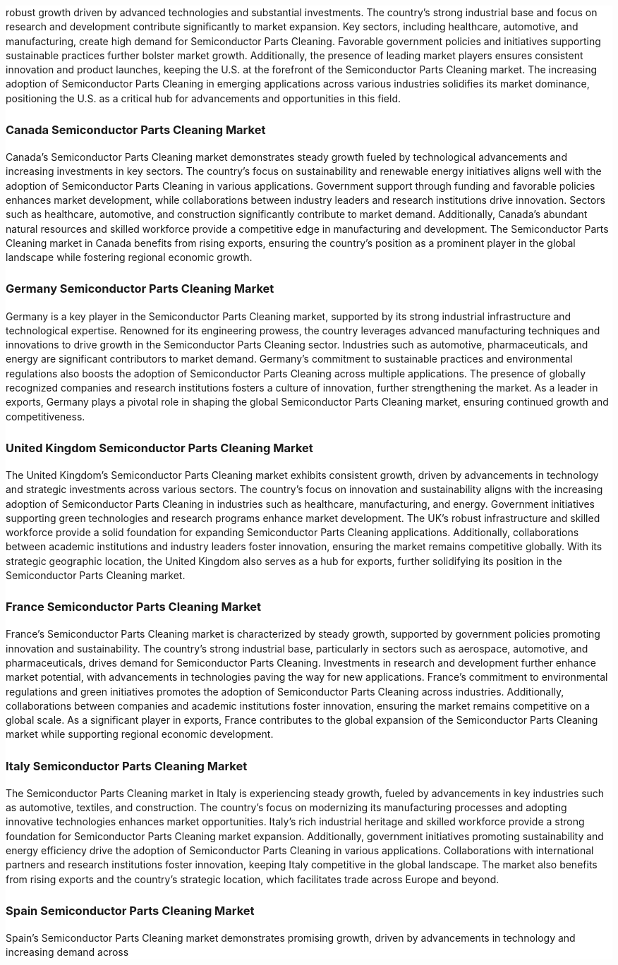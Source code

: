 robust growth driven by advanced technologies and substantial investments. The country&rsquo;s strong industrial base and focus on research and development contribute significantly to market expansion. Key sectors, including healthcare, automotive, and manufacturing, create high demand for Semiconductor Parts Cleaning. Favorable government policies and initiatives supporting sustainable practices further bolster market growth. Additionally, the presence of leading market players ensures consistent innovation and product launches, keeping the U.S. at the forefront of the Semiconductor Parts Cleaning market. The increasing adoption of Semiconductor Parts Cleaning in emerging applications across various industries solidifies its market dominance, positioning the U.S. as a critical hub for advancements and opportunities in this field.</p><h3>Canada Semiconductor Parts Cleaning Market</h3><p>Canada&rsquo;s Semiconductor Parts Cleaning market demonstrates steady growth fueled by technological advancements and increasing investments in key sectors. The country&rsquo;s focus on sustainability and renewable energy initiatives aligns well with the adoption of Semiconductor Parts Cleaning in various applications. Government support through funding and favorable policies enhances market development, while collaborations between industry leaders and research institutions drive innovation. Sectors such as healthcare, automotive, and construction significantly contribute to market demand. Additionally, Canada&rsquo;s abundant natural resources and skilled workforce provide a competitive edge in manufacturing and development. The Semiconductor Parts Cleaning market in Canada benefits from rising exports, ensuring the country&rsquo;s position as a prominent player in the global landscape while fostering regional economic growth.</p><h3>Germany Semiconductor Parts Cleaning Market</h3><p>Germany is a key player in the Semiconductor Parts Cleaning market, supported by its strong industrial infrastructure and technological expertise. Renowned for its engineering prowess, the country leverages advanced manufacturing techniques and innovations to drive growth in the Semiconductor Parts Cleaning sector. Industries such as automotive, pharmaceuticals, and energy are significant contributors to market demand. Germany&rsquo;s commitment to sustainable practices and environmental regulations also boosts the adoption of Semiconductor Parts Cleaning across multiple applications. The presence of globally recognized companies and research institutions fosters a culture of innovation, further strengthening the market. As a leader in exports, Germany plays a pivotal role in shaping the global Semiconductor Parts Cleaning market, ensuring continued growth and competitiveness.</p><h3>United Kingdom Semiconductor Parts Cleaning Market</h3><p>The United Kingdom&rsquo;s Semiconductor Parts Cleaning market exhibits consistent growth, driven by advancements in technology and strategic investments across various sectors. The country&rsquo;s focus on innovation and sustainability aligns with the increasing adoption of Semiconductor Parts Cleaning in industries such as healthcare, manufacturing, and energy. Government initiatives supporting green technologies and research programs enhance market development. The UK&rsquo;s robust infrastructure and skilled workforce provide a solid foundation for expanding Semiconductor Parts Cleaning applications. Additionally, collaborations between academic institutions and industry leaders foster innovation, ensuring the market remains competitive globally. With its strategic geographic location, the United Kingdom also serves as a hub for exports, further solidifying its position in the Semiconductor Parts Cleaning market.</p><h3>France Semiconductor Parts Cleaning Market</h3><p>France&rsquo;s Semiconductor Parts Cleaning market is characterized by steady growth, supported by government policies promoting innovation and sustainability. The country&rsquo;s strong industrial base, particularly in sectors such as aerospace, automotive, and pharmaceuticals, drives demand for Semiconductor Parts Cleaning. Investments in research and development further enhance market potential, with advancements in technologies paving the way for new applications. France&rsquo;s commitment to environmental regulations and green initiatives promotes the adoption of Semiconductor Parts Cleaning across industries. Additionally, collaborations between companies and academic institutions foster innovation, ensuring the market remains competitive on a global scale. As a significant player in exports, France contributes to the global expansion of the Semiconductor Parts Cleaning market while supporting regional economic development.</p><h3>Italy Semiconductor Parts Cleaning Market</h3><p>The Semiconductor Parts Cleaning market in Italy is experiencing steady growth, fueled by advancements in key industries such as automotive, textiles, and construction. The country&rsquo;s focus on modernizing its manufacturing processes and adopting innovative technologies enhances market opportunities. Italy&rsquo;s rich industrial heritage and skilled workforce provide a strong foundation for Semiconductor Parts Cleaning market expansion. Additionally, government initiatives promoting sustainability and energy efficiency drive the adoption of Semiconductor Parts Cleaning in various applications. Collaborations with international partners and research institutions foster innovation, keeping Italy competitive in the global landscape. The market also benefits from rising exports and the country&rsquo;s strategic location, which facilitates trade across Europe and beyond.</p><h3>Spain Semiconductor Parts Cleaning Market</h3><p>Spain&rsquo;s Semiconductor Parts Cleaning market demonstrates promising growth, driven by advancements in technology and increasing demand across